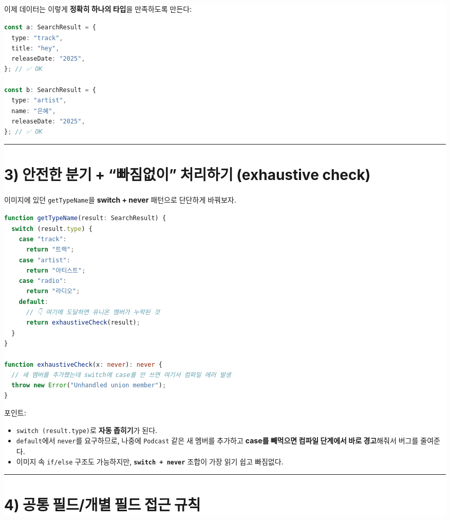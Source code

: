 이제 데이터는 이렇게 **정확히 하나의 타입**을 만족하도록 만든다:

```ts
const a: SearchResult = {
  type: "track",
  title: "hey",
  releaseDate: "2025",
}; // ✅ OK

const b: SearchResult = {
  type: "artist",
  name: "은혜",
  releaseDate: "2025",
}; // ✅ OK
```

---

# 3) 안전한 분기 + “빠짐없이” 처리하기 (exhaustive check)

이미지에 있던 `getTypeName`을 **switch + never** 패턴으로 단단하게 바꿔보자.

```ts
function getTypeName(result: SearchResult) {
  switch (result.type) {
    case "track":
      return "트랙";
    case "artist":
      return "아티스트";
    case "radio":
      return "라디오";
    default:
      // 👇 여기에 도달하면 유니온 멤버가 누락된 것
      return exhaustiveCheck(result);
  }
}

function exhaustiveCheck(x: never): never {
  // 새 멤버를 추가했는데 switch에 case를 안 쓰면 여기서 컴파일 에러 발생
  throw new Error("Unhandled union member");
}
```

포인트:

* `switch (result.type)`로 **자동 좁히기**가 된다.
* `default`에서 `never`를 요구하므로, 나중에 `Podcast` 같은 새 멤버를 추가하고 **case를 빼먹으면 컴파일 단계에서 바로 경고**해줘서 버그를 줄여준다.
* 이미지 속 `if/else` 구조도 가능하지만, **`switch + never`** 조합이 가장 읽기 쉽고 빠짐없다.

---

# 4) 공통 필드/개별 필드 접근 규칙

